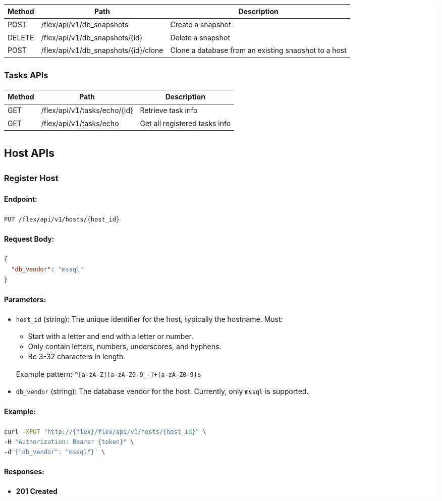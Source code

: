 | Method | Path                                 | Description                                          |
| ------ | ------------------------------------ | ---------------------------------------------------- |
| POST   | /flex/api/v1/db_snapshots            | Create a snapshot                                    |
| DELETE | /flex/api/v1/db_snapshots/{id}       | Delete a snapshot                                    |
| POST   | /flex/api/v1/db_snapshots/{id}/clone | Clone a database from an existing snapshot to a host |

### **Tasks APIs**

| Method | Path                         | Description                   |
| ------ | ---------------------------- | ----------------------------- |
| GET    | /flex/api/v1/tasks/echo/{id} | Retrieve task info            |
| GET    | /flex/api/v1/tasks/echo      | Get all registered tasks info |

## Host APIs

### Register Host

#### Endpoint:

`PUT /flex/api/v1/hosts/{host_id}`

#### Request Body:

```json
{
  "db_vendor": "mssql"
}
```

#### Parameters:

- `host_id` (string): The unique identifier for the host, typically the hostname. Must:
  - Start with a letter and end with a letter or number.
  - Only contain letters, numbers, underscores, and hyphens.
  - Be 3-32 characters in length.

  Example pattern: `^[a-zA-Z][a-zA-Z0-9_-]+[a-zA-Z0-9]$`

- `db_vendor` (string): The database vendor for the host. Currently, only `mssql` is supported.

#### Example:

```bash
curl -XPUT "http://{flex}/flex/api/v1/hosts/{host_id}" \
-H "Authorization: Bearer {token}" \
-d'{"db_vendor": "mssql"}' \
```

#### Responses:

- **201 Created**
